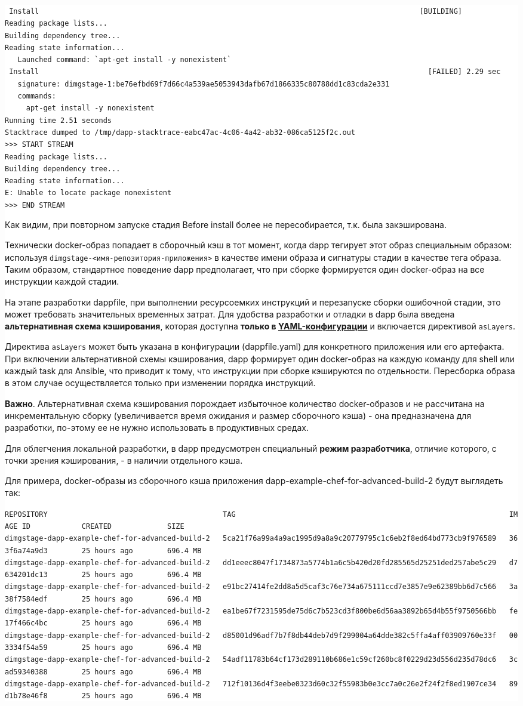  ```shell
  Install                                                                                         [BUILDING]
Reading package lists...
 Building dependency tree...
 Reading state information...
    Launched command: `apt-get install -y nonexistent`
  Install                                                                                           [FAILED] 2.29 sec
    signature: dimgstage-1:be76efbd69f7d66c4a539ae5053943dafb67d1866335c80788dd1c83cda2e331
    commands:
      apt-get install -y nonexistent
Running time 2.51 seconds
Stacktrace dumped to /tmp/dapp-stacktrace-eabc47ac-4c06-4a42-ab32-086ca5125f2c.out
>>> START STREAM
Reading package lists...
 Building dependency tree...
 Reading state information...
E: Unable to locate package nonexistent
>>> END STREAM
```
Как видим, при повторном запуске стадия Before install более не пересобирается, т.к. была закэширована.

Технически docker-образ попадает в сборочный кэш в тот момент, когда dapp тегирует этот образ специальным образом: используя `dimgstage-<имя-репозитория-приложения>` в качестве имени образа и сигнатуры стадии в качестве тега образа. Таким образом, стандартное поведение dapp предполагает, что при сборке формируется один docker-образ на все инструкции каждой стадии.

На этапе разработки dappfile, при выполнении ресурсоемких инструкций и перезапуске сборки ошибочной стадии, это может требовать значительных временных затрат. Для удобства разработки и отладки в dapp была введена **альтернативная схема кэширования**, которая доступна **только в [YAML-конфигурации](ansible_builder.html)** и включается директивой `asLayers`.

Директива `asLayers` может быть указана в конфигурации (dappfile.yaml) для конкретного приложения или его артефакта. При включении альтернативной схемы кэширования, dapp формирует один docker-образ на каждую команду для shell или каждый task для Ansible, что приводит к тому, что инструкции при сборке кэшируются по отдельности. Пересборка образа в этом случае осуществляется только при изменении порядка инструкций.

**Важно**. Альтернативная схема кэширования порождает избыточное количество docker-образов и не рассчитана на инкрементальную сборку (увеличивается время ожидания и размер сборочного кэша) - она предназначена для разработки, по-этому ее не нужно использовать в продуктивных средах.

Для облегчения локальной разработки, в dapp предусмотрен специальный **режим разработчика**, отличие которого, с точки зрения кэширования, - в наличии отдельного кэша.

Для примера, docker-образы из сборочного кэша приложения dapp-example-chef-for-advanced-build-2 будут выглядеть так:

```shell
REPOSITORY                                         TAG                                                                IMAGE ID            CREATED             SIZE
dimgstage-dapp-example-chef-for-advanced-build-2   5ca21f76a99a4a9ac1995d9a8a9c20779795c1c6eb2f8ed64bd773cb9f976589   363f6a74a9d3        25 hours ago        696.4 MB
dimgstage-dapp-example-chef-for-advanced-build-2   dd1eeec8047f1734873a5774b1a6c5b420d20fd285565d25251ded257abe5c29   d7634201dc13        25 hours ago        696.4 MB
dimgstage-dapp-example-chef-for-advanced-build-2   e91bc27414fe2dd8a5d5caf3c76e734a675111ccd7e3857e9e62389bb6d7c566   3a38f7584edf        25 hours ago        696.4 MB
dimgstage-dapp-example-chef-for-advanced-build-2   ea1be67f7231595de75d6c7b523cd3f800be6d56aa3892b65d4b55f9750566bb   fe17f466c4bc        25 hours ago        696.4 MB
dimgstage-dapp-example-chef-for-advanced-build-2   d85001d96adf7b7f8db44deb7d9f299004a64dde382c5ffa4aff03909760e33f   003334f54a59        25 hours ago        696.4 MB
dimgstage-dapp-example-chef-for-advanced-build-2   54adf11783b64cf173d289110b686e1c59cf260bc8f0229d23d556d235d78dc6   3cad59340388        25 hours ago        696.4 MB
dimgstage-dapp-example-chef-for-advanced-build-2   712f10136d4f3eebe0323d60c32f55983b0e3cc7a0c26e2f24f2f8ed1907ce34   89d1b78e46f8        25 hours ago        696.4 MB
```